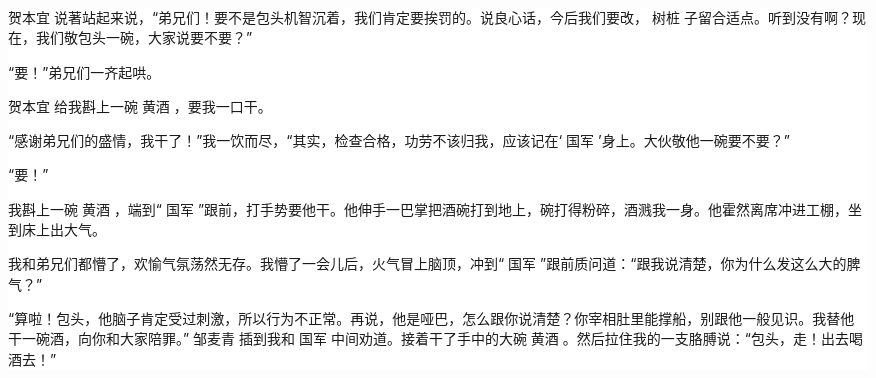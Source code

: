   <ok href="/term/864227">
   贺本宜
  </ok>
  说著站起来说，“弟兄们！要不是包头机智沉着，我们肯定要挨罚的。说良心话，今后我们要改，
  <ok href="/term/10292">
   树桩
  </ok>
  子留合适点。听到没有啊？现在，我们敬包头一碗，大家说要不要？”
 </p>
 <p>
  “要！”弟兄们一齐起哄。
 </p>
 <p>
  <ok href="/term/864227">
   贺本宜
  </ok>
  给我斟上一碗
  <ok href="/term/312217">
   黄酒
  </ok>
  ，要我一口干。
 </p>
 <p>
  “感谢弟兄们的盛情，我干了！”我一饮而尽，“其实，检查合格，功劳不该归我，应该记在‘
  <ok href="/term/13327">
   国军
  </ok>
  ’身上。大伙敬他一碗要不要？”
 </p>
 <p>
  “要！”
 </p>
 <p>
  我斟上一碗
  <ok href="/term/312217">
   黄酒
  </ok>
  ，端到“
  <ok href="/term/13327">
   国军
  </ok>
  ”跟前，打手势要他干。他伸手一巴掌把酒碗打到地上，碗打得粉碎，酒溅我一身。他霍然离席冲进工棚，坐到床上出大气。
 </p>
 <p>
  我和弟兄们都懵了，欢愉气氛荡然无存。我懵了一会儿后，火气冒上脑顶，冲到“
  <ok href="/term/13327">
   国军
  </ok>
  ”跟前质问道：“跟我说清楚，你为什么发这么大的脾气？”
 </p>
 <p>
  “算啦！包头，他脑子肯定受过刺激，所以行为不正常。再说，他是哑巴，怎么跟你说清楚？你宰相肚里能撑船，别跟他一般见识。我替他干一碗酒，向你和大家陪罪。”
  <ok href="/term/878525">
   邹麦青
  </ok>
  插到我和
  <ok href="/term/13327">
   国军
  </ok>
  中间劝道。接着干了手中的大碗
  <ok href="/term/312217">
   黄酒
  </ok>
  。然后拉住我的一支胳膊说：“包头，走！出去喝酒去！”